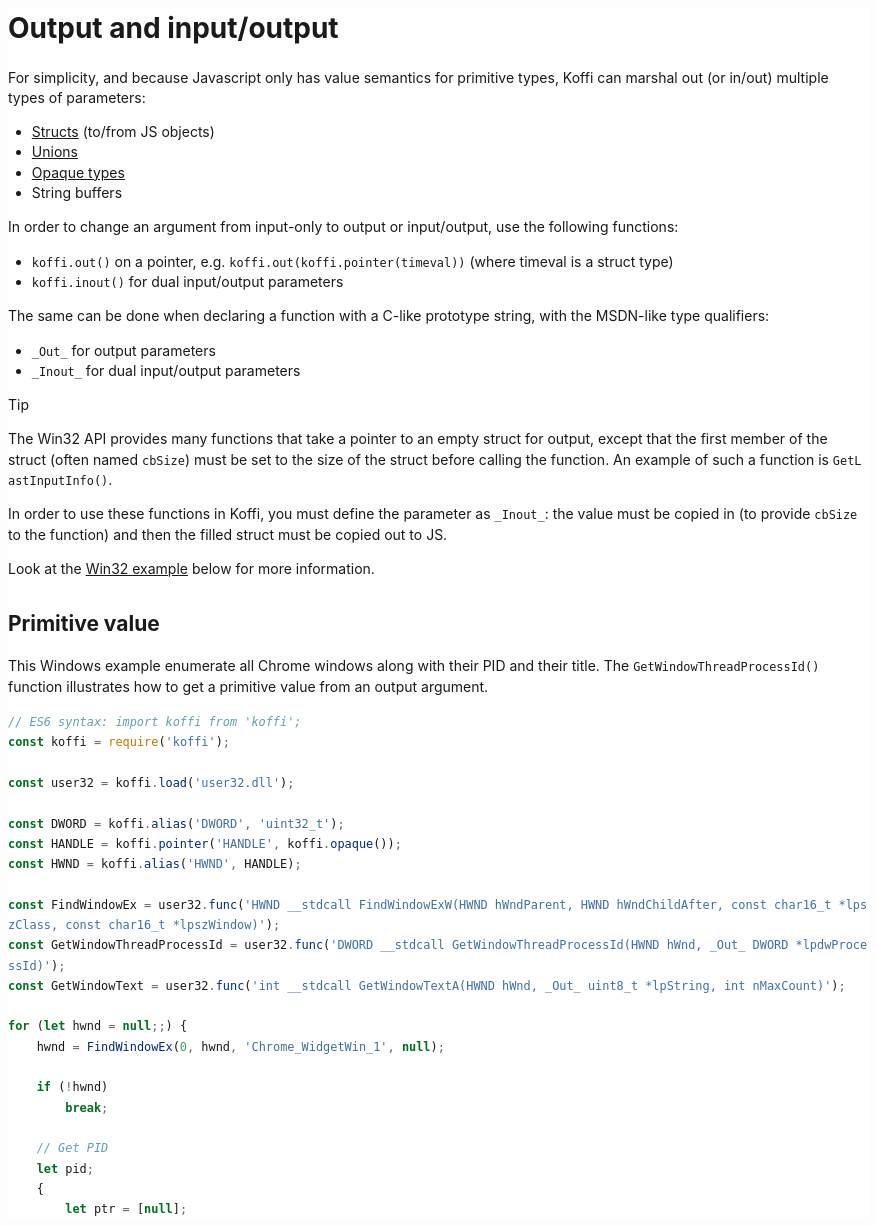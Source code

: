 # Output and input/output

For simplicity, and because Javascript only has value semantics for primitive types, Koffi can marshal out (or in/out) multiple types of parameters:

- [Structs](input#struct-types) (to/from JS objects)
- [Unions](unions)
- [Opaque types](input#opaque-types)
- String buffers

In order to change an argument from input-only to output or input/output, use the following functions:

- `koffi.out()` on a pointer, e.g. `koffi.out(koffi.pointer(timeval))` (where timeval is a struct type)
- `koffi.inout()` for dual input/output parameters

The same can be done when declaring a function with a C-like prototype string, with the MSDN-like type qualifiers:

- `_Out_` for output parameters
- `_Inout_` for dual input/output parameters

> [!TIP]
> The Win32 API provides many functions that take a pointer to an empty struct for output, except that the first member of the struct (often named `cbSize`) must be set to the size of the struct before calling the function. An example of such a function is `GetLastInputInfo()`.
>
> In order to use these functions in Koffi, you must define the parameter as `_Inout_`: the value must be copied in (to provide `cbSize` to the function) and then the filled struct must be copied out to JS.
>
> Look at the [Win32 example](#win32-struct-example) below for more information.

## Primitive value

This Windows example enumerate all Chrome windows along with their PID and their title. The `GetWindowThreadProcessId()` function illustrates how to get a primitive value from an output argument.

```js
// ES6 syntax: import koffi from 'koffi';
const koffi = require('koffi');

const user32 = koffi.load('user32.dll');

const DWORD = koffi.alias('DWORD', 'uint32_t');
const HANDLE = koffi.pointer('HANDLE', koffi.opaque());
const HWND = koffi.alias('HWND', HANDLE);

const FindWindowEx = user32.func('HWND __stdcall FindWindowExW(HWND hWndParent, HWND hWndChildAfter, const char16_t *lpszClass, const char16_t *lpszWindow)');
const GetWindowThreadProcessId = user32.func('DWORD __stdcall GetWindowThreadProcessId(HWND hWnd, _Out_ DWORD *lpdwProcessId)');
const GetWindowText = user32.func('int __stdcall GetWindowTextA(HWND hWnd, _Out_ uint8_t *lpString, int nMaxCount)');

for (let hwnd = null;;) {
    hwnd = FindWindowEx(0, hwnd, 'Chrome_WidgetWin_1', null);

    if (!hwnd)
        break;

    // Get PID
    let pid;
    {
        let ptr = [null];
```